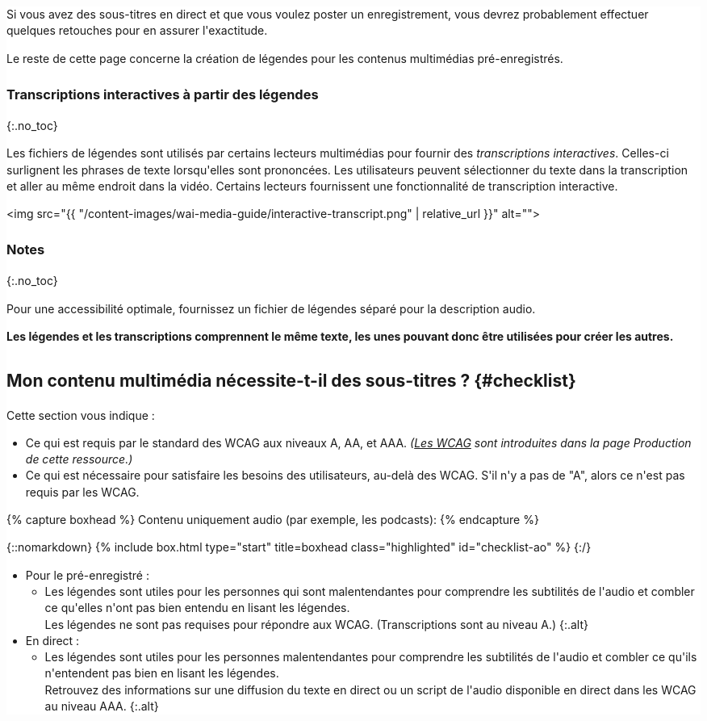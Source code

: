 Si vous avez des sous-titres en direct et que vous voulez poster un enregistrement, vous devrez probablement effectuer quelques retouches pour en assurer l'exactitude.

Le reste de cette page concerne la création de légendes pour les contenus multimédias pré-enregistrés.

### Transcriptions interactives à partir des légendes
{:.no_toc}

Les fichiers de légendes sont utilisés par certains lecteurs multimédias pour fournir des _transcriptions interactives_. Celles-ci surlignent les phrases de texte lorsqu'elles sont prononcées. Les utilisateurs peuvent sélectionner du texte dans la transcription et aller au même endroit dans la vidéo. Certains lecteurs fournissent une fonctionnalité de transcription interactive.

<img src="{{ "/content-images/wai-media-guide/interactive-transcript.png" | relative_url }}" alt="">

### Notes
{:.no_toc}

Pour une accessibilité optimale, fournissez un fichier de légendes séparé pour la description audio.

**Les légendes et les transcriptions comprennent le même texte, les unes pouvant donc être utilisées pour créer les autres.**

## Mon contenu multimédia nécessite-t-il des sous-titres ? {#checklist}

Cette section vous indique :
* Ce qui est requis par le standard des WCAG aux niveaux A, AA, et AAA.
 _([Les WCAG](/media/av/planning/#wcag-standard) sont introduites dans la page Production de cette ressource.)_
* Ce qui est nécessaire pour satisfaire les besoins des utilisateurs, au-delà des WCAG. S'il n'y a pas de "A", alors ce n'est pas requis par les WCAG.

{% capture boxhead %}
Contenu uniquement audio (par exemple, les podcasts):
{% endcapture %}

{::nomarkdown}
{% include box.html type="start" title=boxhead class="highlighted" id="checklist-ao" %}
{:/}

*   Pour le pré-enregistré :
    *   Les légendes sont utiles pour les personnes qui sont malentendantes pour comprendre les subtilités de l'audio et combler ce qu'elles n'ont pas bien entendu en lisant les légendes.<br>Les légendes ne sont pas requises pour répondre aux WCAG. (Transcriptions sont au niveau A.)
    {:.alt}
*   En direct :
    *   Les légendes sont utiles pour les personnes malentendantes pour comprendre les subtilités de l'audio et combler ce qu'ils n'entendent pas bien en lisant les légendes.<br>Retrouvez des informations sur une diffusion du texte en direct ou un script de l'audio disponible en direct dans les WCAG au niveau AAA.
    {:.alt}
